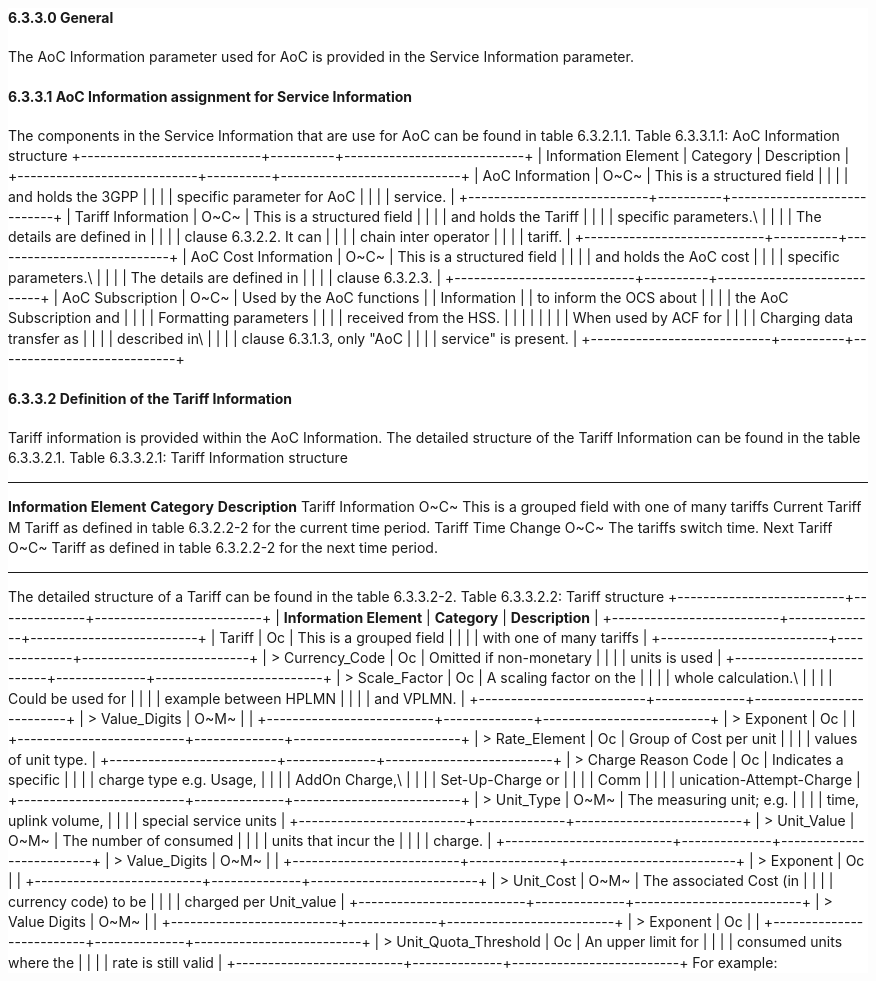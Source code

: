 #### 6.3.3.0 General
The AoC Information parameter used for AoC is provided in the Service
Information parameter.
#### 6.3.3.1 AoC Information assignment for Service Information
The components in the Service Information that are use for AoC can be found in
table 6.3.2.1.1.
Table 6.3.3.1.1: AoC Information structure
+----------------------------+----------+----------------------------+ | Information Element | Category | Description | +----------------------------+----------+----------------------------+ | AoC Information | O~C~ | This is a structured field | | | | and holds the 3GPP | | | | specific parameter for AoC | | | | service. | +----------------------------+----------+----------------------------+ | Tariff Information | O~C~ | This is a structured field | | | | and holds the Tariff | | | | specific parameters.\ | | | | The details are defined in | | | | clause 6.3.2.2. It can | | | | chain inter operator | | | | tariff. | +----------------------------+----------+----------------------------+ | AoC Cost Information | O~C~ | This is a structured field | | | | and holds the AoC cost | | | | specific parameters.\ | | | | The details are defined in | | | | clause 6.3.2.3. | +----------------------------+----------+----------------------------+ | AoC Subscription | O~C~ | Used by the AoC functions | | Information | | to inform the OCS about | | | | the AoC Subscription and | | | | Formatting parameters | | | | received from the HSS. | | | | | | | | When used by ACF for | | | | Charging data transfer as | | | | described in\ | | | | clause 6.3.1.3, only \"AoC | | | | service\" is present. | +----------------------------+----------+----------------------------+
#### 6.3.3.2 Definition of the Tariff Information
Tariff information is provided within the AoC Information.
The detailed structure of the Tariff Information can be found in the table
6.3.3.2.1.
Table 6.3.3.2.1: Tariff Information structure
* * *
**Information Element** **Category** **Description** Tariff Information O~C~
This is a grouped field with one of many tariffs Current Tariff M Tariff as
defined in table 6.3.2.2-2 for the current time period. Tariff Time Change
O~C~ The tariffs switch time. Next Tariff O~C~ Tariff as defined in table
6.3.2.2-2 for the next time period.
* * *
The detailed structure of a Tariff can be found in the table 6.3.3.2-2.
Table 6.3.3.2.2: Tariff structure
+--------------------------+--------------+--------------------------+ | **Information Element** | **Category** | **Description** | +--------------------------+--------------+--------------------------+ | Tariff | Oc | This is a grouped field | | | | with one of many tariffs | +--------------------------+--------------+--------------------------+ | > Currency_Code | Oc | Omitted if non-monetary | | | | units is used | +--------------------------+--------------+--------------------------+ | > Scale_Factor | Oc | A scaling factor on the | | | | whole calculation.\ | | | | Could be used for | | | | example between HPLMN | | | | and VPLMN. | +--------------------------+--------------+--------------------------+ | > Value_Digits | O~M~ | | +--------------------------+--------------+--------------------------+ | > Exponent | Oc | | +--------------------------+--------------+--------------------------+ | > Rate_Element | Oc | Group of Cost per unit | | | | values of unit type. | +--------------------------+--------------+--------------------------+ | > Charge Reason Code | Oc | Indicates a specific | | | | charge type e.g. Usage, | | | | AddOn Charge,\ | | | | Set-Up-Charge or | | | | Comm | | | | unication-Attempt-Charge | +--------------------------+--------------+--------------------------+ | > Unit_Type | O~M~ | The measuring unit; e.g. | | | | time, uplink volume, | | | | special service units | +--------------------------+--------------+--------------------------+ | > Unit_Value | O~M~ | The number of consumed | | | | units that incur the | | | | charge. | +--------------------------+--------------+--------------------------+ | > Value_Digits | O~M~ | | +--------------------------+--------------+--------------------------+ | > Exponent | Oc | | +--------------------------+--------------+--------------------------+ | > Unit_Cost | O~M~ | The associated Cost (in | | | | currency code) to be | | | | charged per Unit_value | +--------------------------+--------------+--------------------------+ | > Value Digits | O~M~ | | +--------------------------+--------------+--------------------------+ | > Exponent | Oc | | +--------------------------+--------------+--------------------------+ | > Unit_Quota_Threshold | Oc | An upper limit for | | | | consumed units where the | | | | rate is still valid | +--------------------------+--------------+--------------------------+
For example: